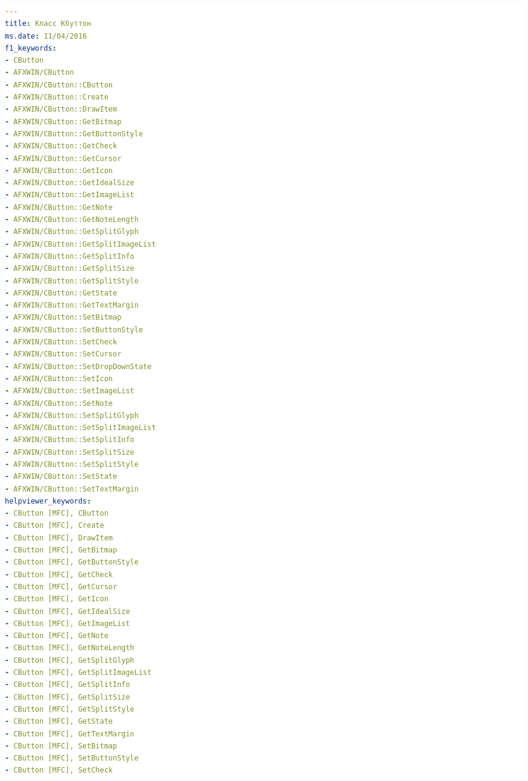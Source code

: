 ```yaml
---
title: Класс Кбуттон
ms.date: 11/04/2016
f1_keywords:
- CButton
- AFXWIN/CButton
- AFXWIN/CButton::CButton
- AFXWIN/CButton::Create
- AFXWIN/CButton::DrawItem
- AFXWIN/CButton::GetBitmap
- AFXWIN/CButton::GetButtonStyle
- AFXWIN/CButton::GetCheck
- AFXWIN/CButton::GetCursor
- AFXWIN/CButton::GetIcon
- AFXWIN/CButton::GetIdealSize
- AFXWIN/CButton::GetImageList
- AFXWIN/CButton::GetNote
- AFXWIN/CButton::GetNoteLength
- AFXWIN/CButton::GetSplitGlyph
- AFXWIN/CButton::GetSplitImageList
- AFXWIN/CButton::GetSplitInfo
- AFXWIN/CButton::GetSplitSize
- AFXWIN/CButton::GetSplitStyle
- AFXWIN/CButton::GetState
- AFXWIN/CButton::GetTextMargin
- AFXWIN/CButton::SetBitmap
- AFXWIN/CButton::SetButtonStyle
- AFXWIN/CButton::SetCheck
- AFXWIN/CButton::SetCursor
- AFXWIN/CButton::SetDropDownState
- AFXWIN/CButton::SetIcon
- AFXWIN/CButton::SetImageList
- AFXWIN/CButton::SetNote
- AFXWIN/CButton::SetSplitGlyph
- AFXWIN/CButton::SetSplitImageList
- AFXWIN/CButton::SetSplitInfo
- AFXWIN/CButton::SetSplitSize
- AFXWIN/CButton::SetSplitStyle
- AFXWIN/CButton::SetState
- AFXWIN/CButton::SetTextMargin
helpviewer_keywords:
- CButton [MFC], CButton
- CButton [MFC], Create
- CButton [MFC], DrawItem
- CButton [MFC], GetBitmap
- CButton [MFC], GetButtonStyle
- CButton [MFC], GetCheck
- CButton [MFC], GetCursor
- CButton [MFC], GetIcon
- CButton [MFC], GetIdealSize
- CButton [MFC], GetImageList
- CButton [MFC], GetNote
- CButton [MFC], GetNoteLength
- CButton [MFC], GetSplitGlyph
- CButton [MFC], GetSplitImageList
- CButton [MFC], GetSplitInfo
- CButton [MFC], GetSplitSize
- CButton [MFC], GetSplitStyle
- CButton [MFC], GetState
- CButton [MFC], GetTextMargin
- CButton [MFC], SetBitmap
- CButton [MFC], SetButtonStyle
- CButton [MFC], SetCheck
```